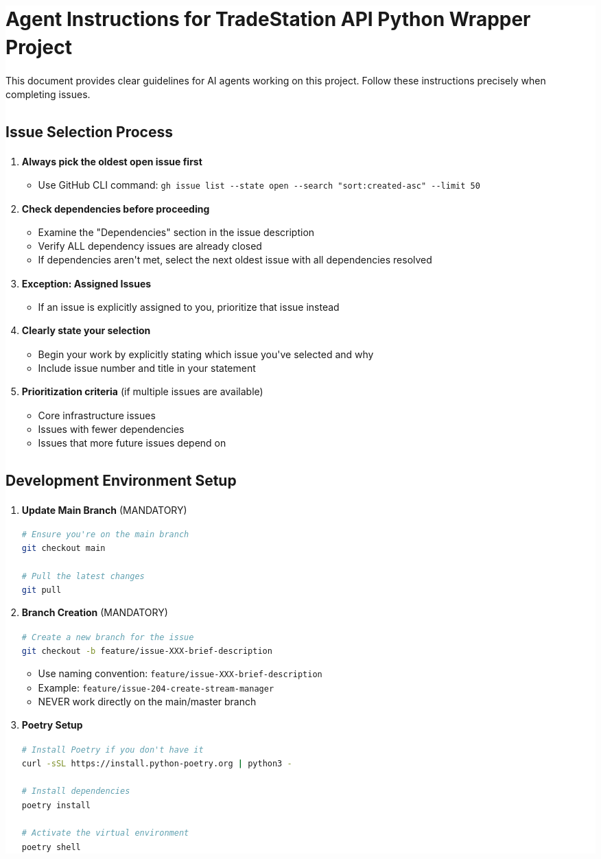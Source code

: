 # Agent Instructions for TradeStation API Python Wrapper Project

This document provides clear guidelines for AI agents working on this project. Follow these instructions precisely when completing issues.

## Issue Selection Process

1. **Always pick the oldest open issue first**
   - Use GitHub CLI command: `gh issue list --state open --search "sort:created-asc" --limit 50`

2. **Check dependencies before proceeding**
   - Examine the "Dependencies" section in the issue description
   - Verify ALL dependency issues are already closed
   - If dependencies aren't met, select the next oldest issue with all dependencies resolved

3. **Exception: Assigned Issues**
   - If an issue is explicitly assigned to you, prioritize that issue instead

4. **Clearly state your selection**
   - Begin your work by explicitly stating which issue you've selected and why
   - Include issue number and title in your statement

5. **Prioritization criteria** (if multiple issues are available)
   - Core infrastructure issues
   - Issues with fewer dependencies
   - Issues that more future issues depend on

## Development Environment Setup

1. **Update Main Branch** (MANDATORY)
   ```bash
   # Ensure you're on the main branch
   git checkout main

   # Pull the latest changes
   git pull
   ```

2. **Branch Creation** (MANDATORY)
   ```bash
   # Create a new branch for the issue
   git checkout -b feature/issue-XXX-brief-description
   ```
   - Use naming convention: `feature/issue-XXX-brief-description`
   - Example: `feature/issue-204-create-stream-manager`
   - NEVER work directly on the main/master branch

3. **Poetry Setup**
   ```bash
   # Install Poetry if you don't have it
   curl -sSL https://install.python-poetry.org | python3 -

   # Install dependencies
   poetry install

   # Activate the virtual environment
   poetry shell
   ```
